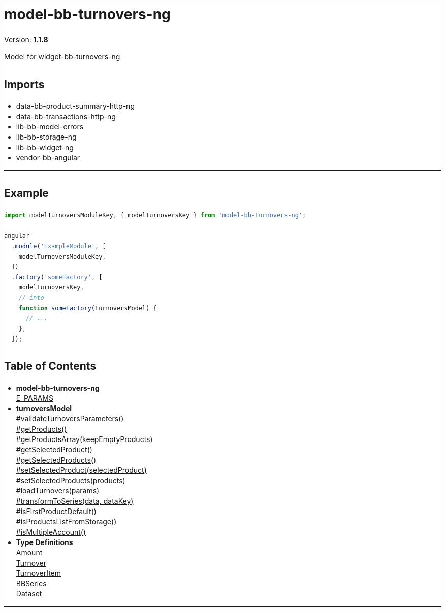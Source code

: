 # model-bb-turnovers-ng


Version: **1.1.8**

Model for widget-bb-turnovers-ng

## Imports

* data-bb-product-summary-http-ng
* data-bb-transactions-http-ng
* lib-bb-model-errors
* lib-bb-storage-ng
* lib-bb-widget-ng
* vendor-bb-angular

---

## Example

```javascript
import modelTurnoversModuleKey, { modelTurnoversKey } from 'model-bb-turnovers-ng';

angular
  .module('ExampleModule', [
    modelTurnoversModuleKey,
  ])
  .factory('someFactory', [
    modelTurnoversKey,
    // into
    function someFactory(turnoversModel) {
      // ...
    },
  ]);
```

## Table of Contents
- **model-bb-turnovers-ng**<br/>    <a href="#model-bb-turnovers-ngE_PARAMS">E_PARAMS</a><br/>
- **turnoversModel**<br/>    <a href="#turnoversModel_validateTurnoversParameters">#validateTurnoversParameters()</a><br/>    <a href="#turnoversModel_getProducts">#getProducts()</a><br/>    <a href="#turnoversModel_getProductsArray">#getProductsArray(keepEmptyProducts)</a><br/>    <a href="#turnoversModel_getSelectedProduct">#getSelectedProduct()</a><br/>    <a href="#turnoversModel_getSelectedProducts">#getSelectedProducts()</a><br/>    <a href="#turnoversModel_setSelectedProduct">#setSelectedProduct(selectedProduct)</a><br/>    <a href="#turnoversModel_setSelectedProducts">#setSelectedProducts(products)</a><br/>    <a href="#turnoversModel_loadTurnovers">#loadTurnovers(params)</a><br/>    <a href="#turnoversModel_transformToSeries">#transformToSeries(data, dataKey)</a><br/>    <a href="#turnoversModel_isFirstProductDefault">#isFirstProductDefault()</a><br/>    <a href="#turnoversModel_isProductsListFromStorage">#isProductsListFromStorage()</a><br/>    <a href="#turnoversModel_isMultipleAccount">#isMultipleAccount()</a><br/>
- **Type Definitions**<br/>    <a href="#Amount">Amount</a><br/>    <a href="#Turnover">Turnover</a><br/>    <a href="#TurnoverItem">TurnoverItem</a><br/>    <a href="#BBSeries">BBSeries</a><br/>    <a href="#Dataset">Dataset</a><br/>

---